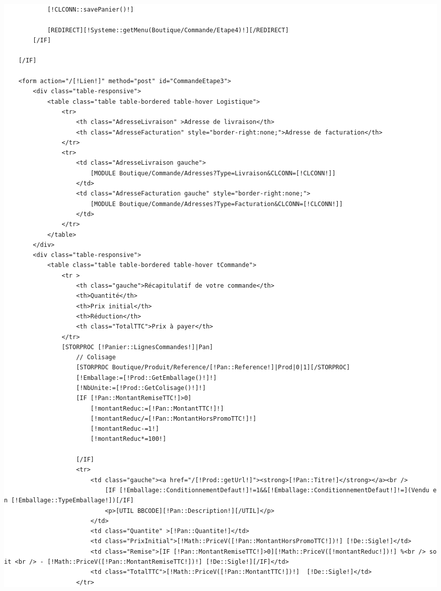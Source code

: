 		
				[!CLCONN::savePanier()!]
	
				[REDIRECT][!Systeme::getMenu(Boutique/Commande/Etape4)!][/REDIRECT]
			[/IF]
		
		[/IF]
	
		<form action="/[!Lien!]" method="post" id="CommandeEtape3">
			<div class="table-responsive">
				<table class="table table-bordered table-hover Logistique">
					<tr>
						<th class="AdresseLivraison" >Adresse de livraison</th>
						<th class="AdresseFacturation" style="border-right:none;">Adresse de facturation</th>
					</tr>
					<tr>
						<td class="AdresseLivraison gauche">
							[MODULE Boutique/Commande/Adresses?Type=Livraison&CLCONN=[!CLCONN!]]
						</td>
						<td class="AdresseFacturation gauche" style="border-right:none;">
							[MODULE Boutique/Commande/Adresses?Type=Facturation&CLCONN=[!CLCONN!]]
						</td>
					</tr>
				</table>
			</div>
			<div class="table-responsive">
				<table class="table table-bordered table-hover tCommande">
					<tr >
						<th class="gauche">Récapitulatif de votre commande</th>
						<th>Quantité</th>
						<th>Prix initial</th>
						<th>Réduction</th>
						<th class="TotalTTC">Prix à payer</th>
					</tr>
					[STORPROC [!Panier::LignesCommandes!]|Pan]
						// Colisage
						[STORPROC Boutique/Produit/Reference/[!Pan::Reference!]|Prod|0|1][/STORPROC]
						[!Emballage:=[!Prod::GetEmballage()!]!]
						[!NbUnite:=[!Prod::GetColisage()!]!]	
						[IF [!Pan::MontantRemiseTTC!]>0]
							[!montantReduc:=[!Pan::MontantTTC!]!]
							[!montantReduc/=[!Pan::MontantHorsPromoTTC!]!]
							[!montantReduc-=1!]
							[!montantReduc*=100!]
		
						[/IF]
						<tr>
							<td class="gauche"><a href="/[!Prod::getUrl!]"><strong>[!Pan::Titre!]</strong></a><br />
								[IF [!Emballage::ConditionnementDefaut!]!=1&&[!Emballage::ConditionnementDefaut!]!=](Vendu en [!Emballage::TypeEmballage!])[/IF]
								<p>[UTIL BBCODE][!Pan::Description!][/UTIL]</p>
							</td>
							<td class="Quantite" >[!Pan::Quantite!]</td>
							<td class="PrixInitial">[!Math::PriceV([!Pan::MontantHorsPromoTTC!])!] [!De::Sigle!]</td>
							<td class="Remise">[IF [!Pan::MontantRemiseTTC!]>0][!Math::PriceV([!montantReduc!])!] %<br /> soit <br /> - [!Math::PriceV([!Pan::MontantRemiseTTC!])!] [!De::Sigle!][/IF]</td>
							<td class="TotalTTC">[!Math::PriceV([!Pan::MontantTTC!])!]  [!De::Sigle!]</td>
						</tr>
						